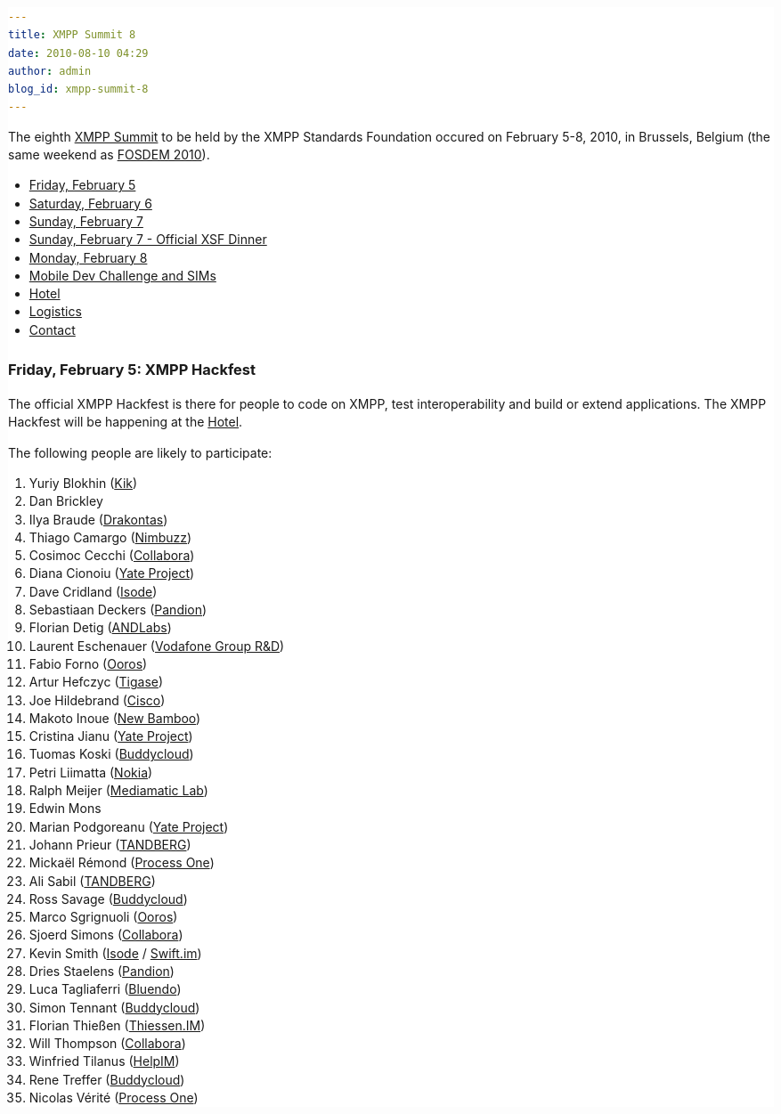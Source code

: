 ```yaml
---
title: XMPP Summit 8
date: 2010-08-10 04:29
author: admin
blog_id: xmpp-summit-8
---
```


The eighth [XMPP Summit](/participate/the-xmpp-summit/) to be held by the XMPP Standards Foundation occured on February 5-8, 2010, in Brussels, Belgium (the same weekend as [FOSDEM 2010](http://www.fosdem.org/)).

-   [Friday, February 5](#friday)
-   [Saturday, February 6](#saturday)
-   [Sunday, February 7](#sunday)
-   [Sunday, February 7 - Official XSF Dinner](#dinner)
-   [Monday, February 8](#monday)
-   [Mobile Dev Challenge and SIMs](#mobile)
-   [Hotel](#hotel)
-   [Logistics](#logistics)
-   [Contact](#contact)

<a name="friday"></a>
### Friday, February 5: XMPP Hackfest
The official XMPP Hackfest is there for people to code on XMPP, test interoperability and build or extend applications. The XMPP Hackfest will be happening at the [Hotel](#hotel).

The following people are likely to participate:

1.  Yuriy Blokhin ([Kik](http://kik.com/)) 
2.  Dan Brickley 
3.  Ilya Braude ([Drakontas](http://drakontas.com/)) 
4.  Thiago Camargo ([Nimbuzz](http://nimbuzz.com/)) 
5.  Cosimoc Cecchi ([Collabora](http://www.collabora.co.uk/)) 
6.  Diana Cionoiu ([Yate Project](http://yate.null.ro/)) 
7.  Dave Cridland ([Isode](http://isode.com/products/m-link.html)) 
8.  Sebastiaan Deckers ([Pandion](http://www.pandion.be/)) 
9.  Florian Detig ([ANDLabs](http://www.andlabs.de/)) 
10. Laurent Eschenauer ([Vodafone Group     R&D](http://rndbackyard.vodafone.com/))
11. Fabio Forno ([Ooros](http://ooros.com/)) 
12. Artur Hefczyc ([Tigase](http://tigase.org/)) 
13. Joe Hildebrand ([Cisco](http://cisco.com/)) 
14. Makoto Inoue ([New Bamboo](http://new-bamboo.co.uk/)) 
15. Cristina Jianu ([Yate Project](http://yate.null.ro/)) 
16. Tuomas Koski ([Buddycloud](http://buddycloud.com/)) 
17. Petri Liimatta ([Nokia](http://www.nokia.com/)) 
18. Ralph Meijer ([Mediamatic Lab](http://www.mediamatic.nl/)) 
19. Edwin Mons 
20. Marian Podgoreanu ([Yate Project](http://yate.null.ro/)) 
21. Johann Prieur ([TANDBERG](http://www.tandberg.com/)) 
22. Mickaël Rémond ([Process One](http://www.process-one.net/)) 
23. Ali Sabil ([TANDBERG](http://www.tandberg.com/)) 
24. Ross Savage ([Buddycloud](http://buddycloud.com/)) 
25. Marco Sgrignuoli ([Ooros](http://ooros.com/)) 
26. Sjoerd Simons ([Collabora](http://www.collabora.co.uk/)) 
27. Kevin Smith ([Isode](http://isode.com/products/m-link.html)     / [Swift.im](http://swift.im/))
28. Dries Staelens ([Pandion](http://www.pandion.be/)) 
29. Luca Tagliaferri ([Bluendo](http://www.bluendo.com/)) 
30. Simon Tennant ([Buddycloud](http://buddycloud.com/)) 
31. Florian Thießen ([Thiessen.IM](http://www.thiessen.im/)) 
32. Will Thompson ([Collabora](http://www.collabora.co.uk/)) 
33. Winfried Tilanus ([HelpIM](http://www.helpim.org/)) 
34. Rene Treffer ([Buddycloud](http://buddycloud.com/)) 
35. Nicolas Vérité ([Process One](http://www.process-one.net/)) 